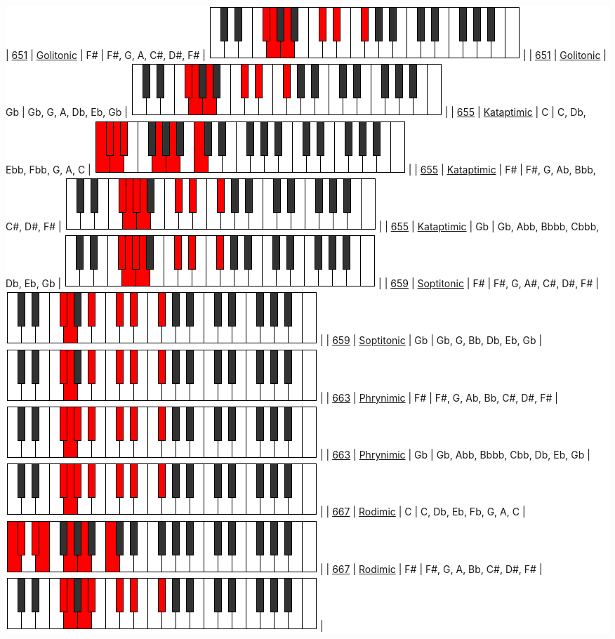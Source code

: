 | [651](https://ianring.com/musictheory/scales/651) | [Golitonic](ModeFSharpGolitonic.md) | F# | F#, G, A, C#, D#, F# | ![ModeFSharpGolitonic](ModeFSharpGolitonic.png) |
| [651](https://ianring.com/musictheory/scales/651) | [Golitonic](ModeGFlatGolitonic.md) | Gb | Gb, G, A, Db, Eb, Gb | ![ModeGFlatGolitonic](ModeGFlatGolitonic.png) |
| [655](https://ianring.com/musictheory/scales/655) | [Kataptimic](ModeCNaturalKataptimic.md) | C | C, Db, Ebb, Fbb, G, A, C | ![ModeCNaturalKataptimic](ModeCNaturalKataptimic.png) |
| [655](https://ianring.com/musictheory/scales/655) | [Kataptimic](ModeFSharpKataptimic.md) | F# | F#, G, Ab, Bbb, C#, D#, F# | ![ModeFSharpKataptimic](ModeFSharpKataptimic.png) |
| [655](https://ianring.com/musictheory/scales/655) | [Kataptimic](ModeGFlatKataptimic.md) | Gb | Gb, Abb, Bbbb, Cbbb, Db, Eb, Gb | ![ModeGFlatKataptimic](ModeGFlatKataptimic.png) |
| [659](https://ianring.com/musictheory/scales/659) | [Soptitonic](ModeFSharpSoptitonic.md) | F# | F#, G, A#, C#, D#, F# | ![ModeFSharpSoptitonic](ModeFSharpSoptitonic.png) |
| [659](https://ianring.com/musictheory/scales/659) | [Soptitonic](ModeGFlatSoptitonic.md) | Gb | Gb, G, Bb, Db, Eb, Gb | ![ModeGFlatSoptitonic](ModeGFlatSoptitonic.png) |
| [663](https://ianring.com/musictheory/scales/663) | [Phrynimic](ModeFSharpPhrynimic.md) | F# | F#, G, Ab, Bb, C#, D#, F# | ![ModeFSharpPhrynimic](ModeFSharpPhrynimic.png) |
| [663](https://ianring.com/musictheory/scales/663) | [Phrynimic](ModeGFlatPhrynimic.md) | Gb | Gb, Abb, Bbbb, Cbb, Db, Eb, Gb | ![ModeGFlatPhrynimic](ModeGFlatPhrynimic.png) |
| [667](https://ianring.com/musictheory/scales/667) | [Rodimic](ModeCNaturalRodimic.md) | C | C, Db, Eb, Fb, G, A, C | ![ModeCNaturalRodimic](ModeCNaturalRodimic.png) |
| [667](https://ianring.com/musictheory/scales/667) | [Rodimic](ModeFSharpRodimic.md) | F# | F#, G, A, Bb, C#, D#, F# | ![ModeFSharpRodimic](ModeFSharpRodimic.png) |